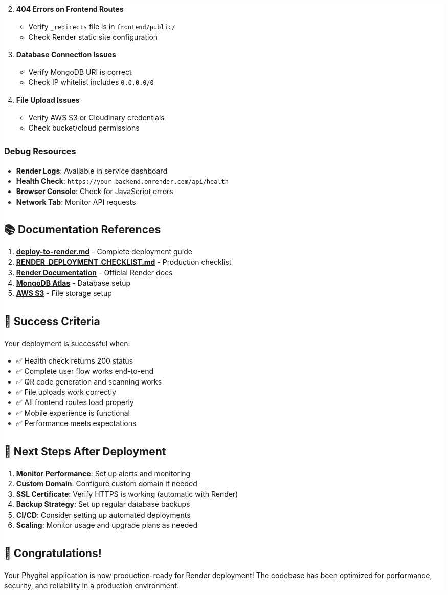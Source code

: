 2. **404 Errors on Frontend Routes**
   - Verify `_redirects` file is in `frontend/public/`
   - Check Render static site configuration

3. **Database Connection Issues**
   - Verify MongoDB URI is correct
   - Check IP whitelist includes `0.0.0.0/0`

4. **File Upload Issues**
   - Verify AWS S3 or Cloudinary credentials
   - Check bucket/cloud permissions

### Debug Resources
- **Render Logs**: Available in service dashboard
- **Health Check**: `https://your-backend.onrender.com/api/health`
- **Browser Console**: Check for JavaScript errors
- **Network Tab**: Monitor API requests

## 📚 Documentation References

1. **[deploy-to-render.md](./deploy-to-render.md)** - Complete deployment guide
2. **[RENDER_DEPLOYMENT_CHECKLIST.md](./RENDER_DEPLOYMENT_CHECKLIST.md)** - Production checklist
3. **[Render Documentation](https://render.com/docs)** - Official Render docs
4. **[MongoDB Atlas](https://docs.atlas.mongodb.com/)** - Database setup
5. **[AWS S3](https://docs.aws.amazon.com/s3/)** - File storage setup

## 🎯 Success Criteria

Your deployment is successful when:
- ✅ Health check returns 200 status
- ✅ Complete user flow works end-to-end
- ✅ QR code generation and scanning works
- ✅ File uploads work correctly
- ✅ All frontend routes load properly
- ✅ Mobile experience is functional
- ✅ Performance meets expectations

## 🔄 Next Steps After Deployment

1. **Monitor Performance**: Set up alerts and monitoring
2. **Custom Domain**: Configure custom domain if needed
3. **SSL Certificate**: Verify HTTPS is working (automatic with Render)
4. **Backup Strategy**: Set up regular database backups
5. **CI/CD**: Consider setting up automated deployments
6. **Scaling**: Monitor usage and upgrade plans as needed

## 🎉 Congratulations!

Your Phygital application is now production-ready for Render deployment! The codebase has been optimized for performance, security, and reliability in a production environment.
